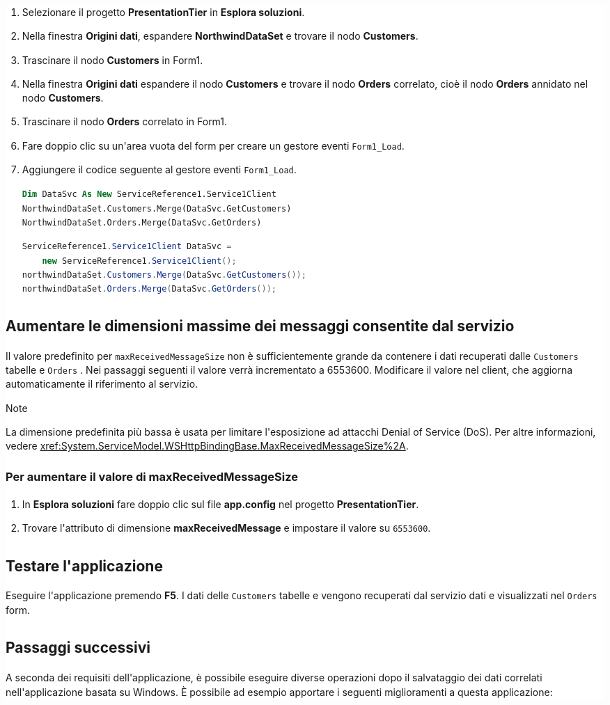 1. Selezionare il progetto **PresentationTier** in **Esplora soluzioni**.

2. Nella finestra **Origini dati**, espandere **NorthwindDataSet** e trovare il nodo **Customers**.

3. Trascinare il nodo **Customers** in Form1.

4. Nella finestra **Origini dati** espandere il nodo **Customers** e trovare il nodo **Orders** correlato, cioè il nodo **Orders** annidato nel nodo **Customers**.

5. Trascinare il nodo **Orders** correlato in Form1.

6. Fare doppio clic su un'area vuota del form per creare un gestore eventi `Form1_Load`.

7. Aggiungere il codice seguente al gestore eventi `Form1_Load`.

    ```vb
    Dim DataSvc As New ServiceReference1.Service1Client
    NorthwindDataSet.Customers.Merge(DataSvc.GetCustomers)
    NorthwindDataSet.Orders.Merge(DataSvc.GetOrders)
    ```

    ```csharp
    ServiceReference1.Service1Client DataSvc =
        new ServiceReference1.Service1Client();
    northwindDataSet.Customers.Merge(DataSvc.GetCustomers());
    northwindDataSet.Orders.Merge(DataSvc.GetOrders());
    ```

## <a name="increase-the-maximum-message-size-allowed-by-the-service"></a>Aumentare le dimensioni massime dei messaggi consentite dal servizio
Il valore predefinito per `maxReceivedMessageSize` non è sufficientemente grande da contenere i dati recuperati dalle `Customers` tabelle e `Orders` . Nei passaggi seguenti il valore verrà incrementato a 6553600. Modificare il valore nel client, che aggiorna automaticamente il riferimento al servizio.

> [!NOTE]
> La dimensione predefinita più bassa è usata per limitare l'esposizione ad attacchi Denial of Service (DoS). Per altre informazioni, vedere <xref:System.ServiceModel.WSHttpBindingBase.MaxReceivedMessageSize%2A>.

### <a name="to-increase-the-maxreceivedmessagesize-value"></a>Per aumentare il valore di maxReceivedMessageSize

1. In **Esplora soluzioni** fare doppio clic sul file **app.config** nel progetto **PresentationTier**.

2. Trovare l'attributo di dimensione **maxReceivedMessage** e impostare il valore su `6553600`.

## <a name="test-the-application"></a>Testare l'applicazione
Eseguire l'applicazione premendo **F5**. I dati delle `Customers` tabelle e vengono recuperati dal servizio dati e visualizzati nel `Orders` form.

## <a name="next-steps"></a>Passaggi successivi
A seconda dei requisiti dell'applicazione, è possibile eseguire diverse operazioni dopo il salvataggio dei dati correlati nell'applicazione basata su Windows. È possibile ad esempio apportare i seguenti miglioramenti a questa applicazione:
